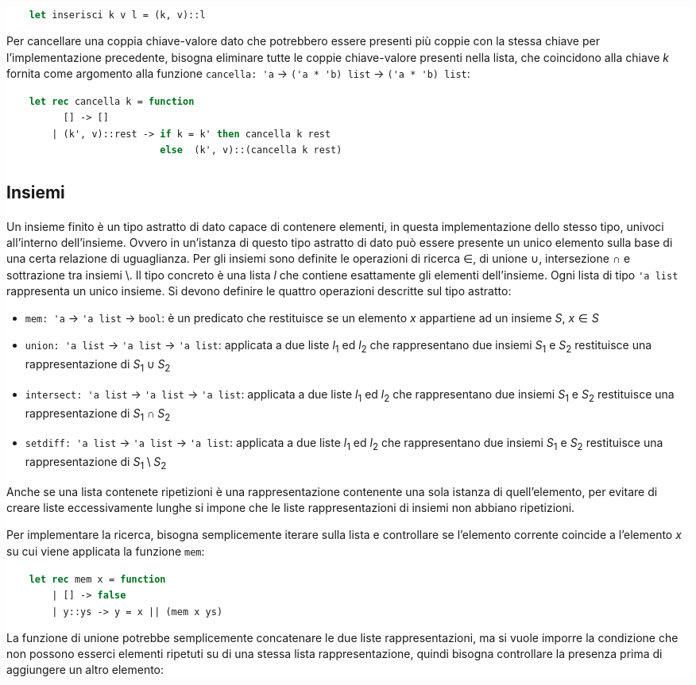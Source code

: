 ``` ocaml
    let inserisci k v l = (k, v)::l    
```

Per cancellare una coppia chiave-valore dato che potrebbero essere presenti più coppie con la stessa chiave per l’implementazione precedente, bisogna eliminare tutte le coppie chiave-valore presenti nella lista, che coincidono alla chiave $k$ fornita come argomento alla funzione `cancella: 'a` $\rightarrow$ `('a * 'b) list` $\rightarrow$ `('a * 'b) list`:

``` ocaml
    let rec cancella k = function
          [] -> []
        | (k', v)::rest -> if k = k' then cancella k rest
                           else  (k', v)::(cancella k rest)
```

## Insiemi

Un insieme finito è un tipo astratto di dato capace di contenere elementi, in questa implementazione dello stesso tipo, univoci all’interno dell’insieme. Ovvero in un’istanza di questo tipo astratto di dato può essere presente un unico elemento sulla base di una certa relazione di uguaglianza. Per gli insiemi sono definite le operazioni di ricerca $\in$, di unione $\cup$, intersezione $\cap$ e sottrazione tra insiemi $\setminus$. Il tipo concreto è una lista $l$ che contiene esattamente gli elementi dell’insieme. Ogni lista di tipo `'a list` rappresenta un unico insieme. Si devono definire le quattro operazioni descritte sul tipo astratto:

- `mem: 'a` $\rightarrow$ `'a list` $\rightarrow$ `bool`: è un predicato che restituisce se un elemento $x$ appartiene ad un insieme $S$, $x\in S$

- `union: 'a list` $\rightarrow$ `'a list` $\rightarrow$ `'a list`: applicata a due liste $l_1$ ed $l_2$ che rappresentano due insiemi $S_1$ e $S_2$ restituisce una rappresentazione di $S_1\cup S_2$

- `intersect: 'a list` $\rightarrow$ `'a list` $\rightarrow$ `'a list`: applicata a due liste $l_1$ ed $l_2$ che rappresentano due insiemi $S_1$ e $S_2$ restituisce una rappresentazione di $S_1\cap S_2$

- `setdiff: 'a list` $\rightarrow$ `'a list` $\rightarrow$ `'a list`: applicata a due liste $l_1$ ed $l_2$ che rappresentano due insiemi $S_1$ e $S_2$ restituisce una rappresentazione di $S_1\setminus S_2$

Anche se una lista contenete ripetizioni è una rappresentazione contenente una sola istanza di quell’elemento, per evitare di creare liste eccessivamente lunghe si impone che le liste rappresentazioni di insiemi non abbiano ripetizioni.

Per implementare la ricerca, bisogna semplicemente iterare sulla lista e controllare se l’elemento corrente coincide a l’elemento $x$ su cui viene applicata la funzione `mem`:

``` ocaml
    let rec mem x = function
        | [] -> false
        | y::ys -> y = x || (mem x ys)
```

La funzione di unione potrebbe semplicemente concatenare le due liste rappresentazioni, ma si vuole imporre la condizione che non possono esserci elementi ripetuti su di una stessa lista rappresentazione, quindi bisogna controllare la presenza prima di aggiungere un altro elemento:
